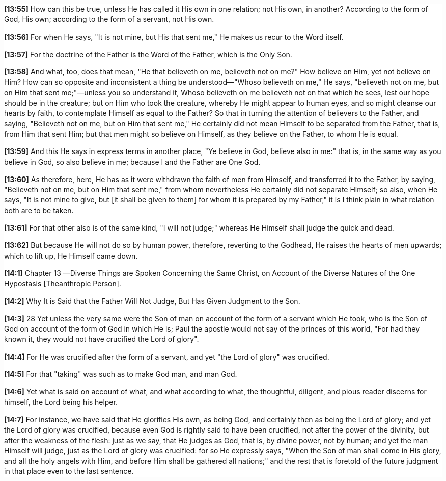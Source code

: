 **[13:55]** How can this be true, unless He has called it His own in one relation; not His own, in another? According to the form of God, His own; according to the form of a servant, not His own.

**[13:56]** For when He says, "It is not mine, but His that sent me," He makes us recur to the Word itself.

**[13:57]** For the doctrine of the Father is the Word of the Father, which is the Only Son.

**[13:58]** And what, too, does that mean, "He that believeth on me, believeth not on me?" How believe on Him, yet not believe on Him? How can so opposite and inconsistent a thing be understood—"Whoso believeth on me," He says, "believeth not on me, but on Him that sent me;"—unless you so understand it, Whoso believeth on me believeth not on that which he sees, lest our hope should be in the creature; but on Him who took the creature, whereby He might appear to human eyes, and so might cleanse our hearts by faith, to contemplate Himself as equal to the Father? So that in turning the attention of believers to the Father, and saying, "Believeth not on me, but on Him that sent me," He certainly did not mean Himself to be separated from the Father, that is, from Him that sent Him; but that men might so believe on Himself, as they believe on the Father, to whom He is equal.

**[13:59]** And this He says in express terms in another place, "Ye believe in God, believe also in me:" that is, in the same way as you believe in God, so also believe in me; because I and the Father are One God.

**[13:60]** As therefore, here, He has as it were withdrawn the faith of men from Himself, and transferred it to the Father, by saying, "Believeth not on me, but on Him that sent me," from whom nevertheless He certainly did not separate Himself; so also, when He says, "It is not mine to give, but [it shall be given to them] for whom it is prepared by my Father," it is I think plain in what relation both are to be taken.

**[13:61]** For that other also is of the same kind, "I will not judge;" whereas He Himself shall judge the quick and dead.

**[13:62]** But because He will not do so by human power, therefore, reverting to the Godhead, He raises the hearts of men upwards; which to lift up, He Himself came down.

**[14:1]** Chapter 13 —Diverse Things are Spoken Concerning the Same Christ, on Account of the Diverse Natures of the One Hypostasis [Theanthropic Person].

**[14:2]** Why It is Said that the Father Will Not Judge, But Has Given Judgment to the Son.

**[14:3]** 28  Yet unless the very same were the Son of man on account of the form of a servant which He took, who is the Son of God on account of the form of God in which He is; Paul the apostle would not say of the princes of this world, "For had they known it, they would not have crucified the Lord of glory".

**[14:4]** For He was crucified after the form of a servant, and yet "the Lord of glory" was crucified.

**[14:5]** For that "taking" was such as to make God man, and man God.

**[14:6]** Yet what is said on account of what, and what according to what, the thoughtful, diligent, and pious reader discerns for himself, the Lord being his helper.

**[14:7]** For instance, we have said that He glorifies His own, as being God, and certainly then as being the Lord of glory; and yet the Lord of glory was crucified, because even God is rightly said to have been crucified, not after the power of the divinity, but after the weakness of the flesh: just as we say, that He judges as God, that is, by divine power, not by human; and yet the man Himself will judge, just as the Lord of glory was crucified: for so He expressly says, "When the Son of man shall come in His glory, and all the holy angels with Him, and before Him shall be gathered all nations;" and the rest that is foretold of the future judgment in that place even to the last sentence.
